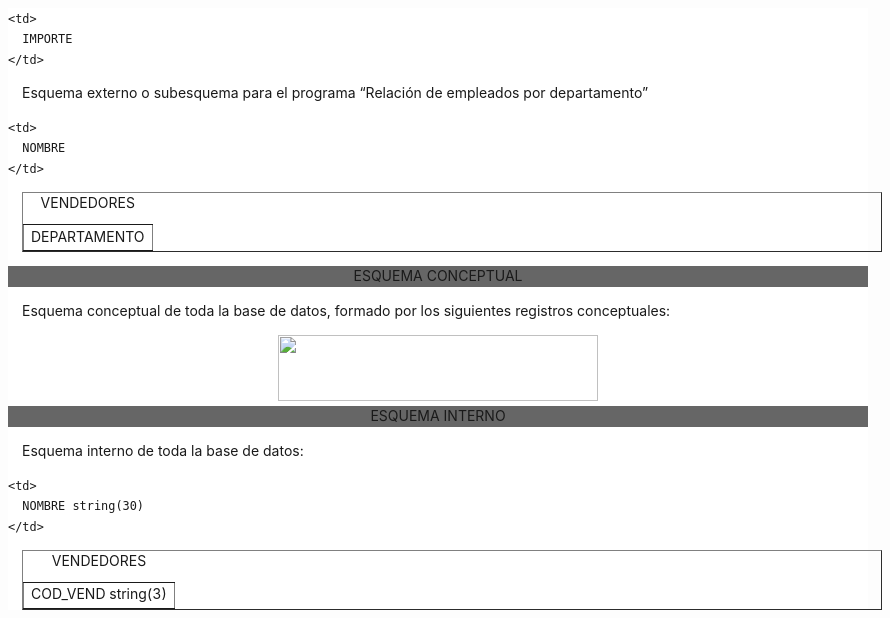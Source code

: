     <td>
      IMPORTE
    </td>
  </tr>
</table>

<p style="margin-left: 1em">
  Esquema externo o subesquema para el programa &#8220;Relaci&oacute;n de empleados por departamento&#8221;
</p>

<table style="margin-left: 1em" border="1" cellspacing="0">
  <caption>VENDEDORES</caption> <tr>
    <td>
      DEPARTAMENTO
    </td>
    
    <td>
      NOMBRE
    </td>
  </tr>
</table>



<div style="background-color: #666666; text-align: center;">
  <span style="background-color: #666666;">ESQUEMA CONCEPTUAL</span>
</div>



<p style="margin-left: 1em">
  Esquema conceptual de toda la base de datos, formado por los siguientes registros conceptuales:
</p>

<div class="separator" style="clear: both; text-align: center;">
  <a target="_blank" href="http://4.bp.blogspot.com/_IlK2pNFFgGM/TMtBOVu7K0I/AAAAAAAAADw/KH1tI0GGlFU/s1600/tabla1.jpg" imageanchor="1" style="margin-left: 1em; margin-right: 1em;"><img border="0" height="66" src="http://4.bp.blogspot.com/_IlK2pNFFgGM/TMtBOVu7K0I/AAAAAAAAADw/KH1tI0GGlFU/s320/tabla1.jpg" width="320" /></a>
</div>



<div style="background-color: #666666; text-align: center;">
  <span style="background-color: #666666;">ESQUEMA INTERNO</span>
</div>



<p style="margin-left: 1em">
  Esquema interno de toda la base de datos:
</p>

<table style="margin-left: 1em" border="1" cellspacing="0">
  <caption>VENDEDORES</caption> <tr>
    <td>
      COD_VEND string(3)
    </td>
    
    <td>
      NOMBRE string(30)
    </td>
    